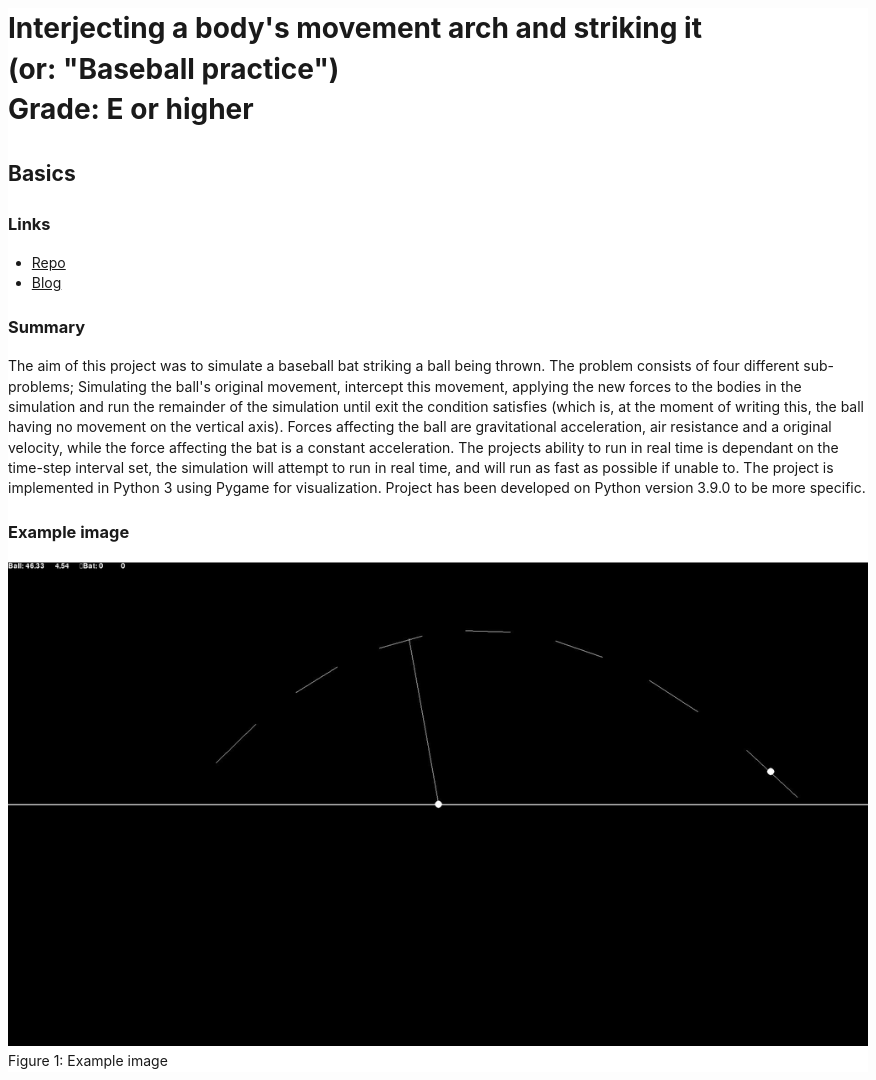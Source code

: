 # Interjecting a body's movement arch and striking it<br/>(or: "Baseball practice")<br/>Grade: E or higher

## Basics

### Links

- [Repo](https://github.com/GammaEpsilon/DD1354_Project)
- [Blog](https://github.com/GammaEpsilon/DD1354_Project/wiki/Blog)

### Summary

The aim of this project was to simulate a baseball bat striking a ball being thrown. The problem consists of four different sub-problems; Simulating the ball's original movement, intercept this movement, applying the new forces to the bodies in the simulation and run the remainder of the simulation until exit the condition satisfies (which is, at the moment of writing this, the ball having no movement on the vertical axis). Forces affecting the ball are gravitational acceleration, air resistance and a original velocity, while the force affecting the bat is a constant acceleration. The projects ability to run in real time is dependant on the time-step interval set, the simulation will attempt to run in real time, and will run as fast as possible if unable to. The project is implemented in Python 3 using Pygame for visualization. Project has been developed on Python version 3.9.0 to be more specific.

### Example image
![Example image](..\img\Example.jpg)
Figure 1: Example image

